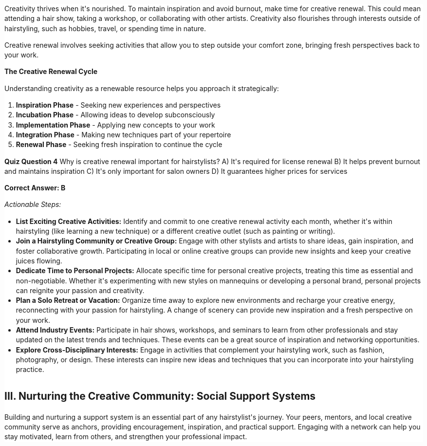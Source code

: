 Creativity thrives when it's nourished. To maintain inspiration and avoid burnout, make time for creative renewal. This could mean attending a hair show, taking a workshop, or collaborating with other artists. Creativity also flourishes through interests outside of hairstyling, such as hobbies, travel, or spending time in nature.

Creative renewal involves seeking activities that allow you to step outside your comfort zone, bringing fresh perspectives back to your work.

**The Creative Renewal Cycle**

Understanding creativity as a renewable resource helps you approach it strategically:

1. **Inspiration Phase** - Seeking new experiences and perspectives
2. **Incubation Phase** - Allowing ideas to develop subconsciously
3. **Implementation Phase** - Applying new concepts to your work
4. **Integration Phase** - Making new techniques part of your repertoire
5. **Renewal Phase** - Seeking fresh inspiration to continue the cycle

**Quiz Question 4**
Why is creative renewal important for hairstylists?
A) It's required for license renewal
B) It helps prevent burnout and maintains inspiration
C) It's only important for salon owners
D) It guarantees higher prices for services

**Correct Answer: B**

*Actionable Steps:*

* **List Exciting Creative Activities:** Identify and commit to one creative renewal activity each month, whether it's within hairstyling (like learning a new technique) or a different creative outlet (such as painting or writing).
* **Join a Hairstyling Community or Creative Group:** Engage with other stylists and artists to share ideas, gain inspiration, and foster collaborative growth. Participating in local or online creative groups can provide new insights and keep your creative juices flowing.
* **Dedicate Time to Personal Projects:** Allocate specific time for personal creative projects, treating this time as essential and non-negotiable. Whether it's experimenting with new styles on mannequins or developing a personal brand, personal projects can reignite your passion and creativity.
* **Plan a Solo Retreat or Vacation:** Organize time away to explore new environments and recharge your creative energy, reconnecting with your passion for hairstyling. A change of scenery can provide new inspiration and a fresh perspective on your work.
* **Attend Industry Events:** Participate in hair shows, workshops, and seminars to learn from other professionals and stay updated on the latest trends and techniques. These events can be a great source of inspiration and networking opportunities.
* **Explore Cross-Disciplinary Interests:** Engage in activities that complement your hairstyling work, such as fashion, photography, or design. These interests can inspire new ideas and techniques that you can incorporate into your hairstyling practice.

## III. Nurturing the Creative Community: Social Support Systems

Building and nurturing a support system is an essential part of any hairstylist's journey. Your peers, mentors, and local creative community serve as anchors, providing encouragement, inspiration, and practical support. Engaging with a network can help you stay motivated, learn from others, and strengthen your professional impact.
